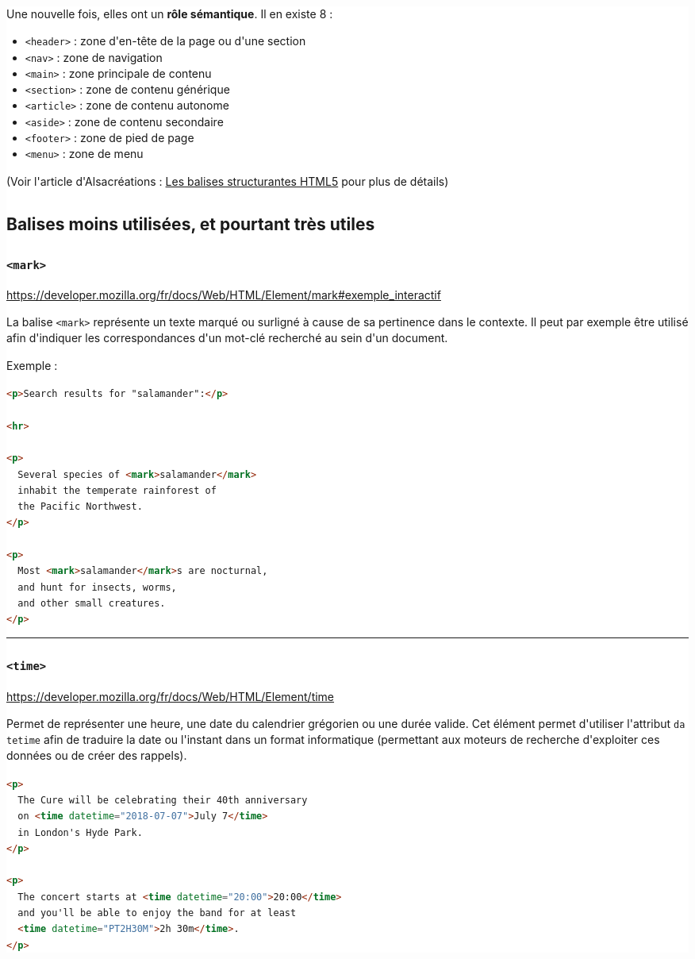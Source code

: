 Une nouvelle fois, elles ont un **rôle sémantique**. Il en existe 8 :

  - `<header>` : zone d'en-tête de la page ou d'une section
  - `<nav>` : zone de navigation
  - `<main>` : zone principale de contenu
  - `<section>` : zone de contenu générique
  - `<article>` : zone de contenu autonome
  - `<aside>` : zone de contenu secondaire
  - `<footer>` : zone de pied de page
  - `<menu>` : zone de menu

(Voir l'article d'Alsacréations : [Les balises structurantes HTML5](https://www.alsacreations.com/article/lire/1641-balises-structurantes-html5.html) pour plus de détails)

## Balises moins utilisées, et pourtant très utiles

### `<mark>`

https://developer.mozilla.org/fr/docs/Web/HTML/Element/mark#exemple_interactif

La balise `<mark>` représente un texte marqué ou surligné à cause de sa pertinence dans le contexte. Il peut par exemple être utilisé afin d'indiquer les correspondances d'un mot-clé recherché au sein d'un document.

Exemple :

```html
<p>Search results for "salamander":</p>

<hr>

<p>
  Several species of <mark>salamander</mark>
  inhabit the temperate rainforest of
  the Pacific Northwest.
</p>

<p>
  Most <mark>salamander</mark>s are nocturnal,
  and hunt for insects, worms,
  and other small creatures.
</p>
```

---

### `<time>`

https://developer.mozilla.org/fr/docs/Web/HTML/Element/time

Permet de représenter une heure, une date du calendrier grégorien ou une durée valide. Cet élément permet d'utiliser l'attribut `datetime` afin de traduire la date ou l'instant dans un format informatique (permettant aux moteurs de recherche d'exploiter ces données ou de créer des rappels).

```html
<p>
  The Cure will be celebrating their 40th anniversary
  on <time datetime="2018-07-07">July 7</time>
  in London's Hyde Park.
</p>

<p>
  The concert starts at <time datetime="20:00">20:00</time>
  and you'll be able to enjoy the band for at least
  <time datetime="PT2H30M">2h 30m</time>.
</p>
```
